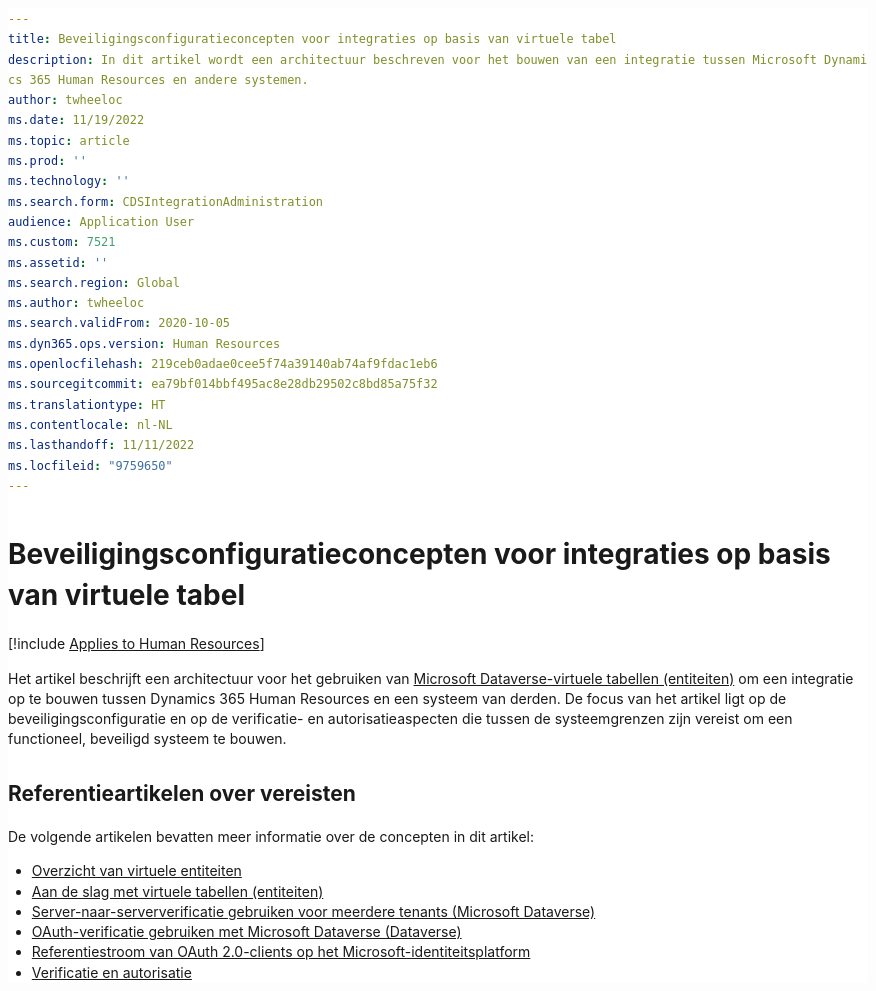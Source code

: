 ```yaml
---
title: Beveiligingsconfiguratieconcepten voor integraties op basis van virtuele tabel
description: In dit artikel wordt een architectuur beschreven voor het bouwen van een integratie tussen Microsoft Dynamics 365 Human Resources en andere systemen.
author: twheeloc
ms.date: 11/19/2022
ms.topic: article
ms.prod: ''
ms.technology: ''
ms.search.form: CDSIntegrationAdministration
audience: Application User
ms.custom: 7521
ms.assetid: ''
ms.search.region: Global
ms.author: twheeloc
ms.search.validFrom: 2020-10-05
ms.dyn365.ops.version: Human Resources
ms.openlocfilehash: 219ceb0adae0cee5f74a39140ab74af9fdac1eb6
ms.sourcegitcommit: ea79bf014bbf495ac8e28db29502c8bd85a75f32
ms.translationtype: HT
ms.contentlocale: nl-NL
ms.lasthandoff: 11/11/2022
ms.locfileid: "9759650"
---
```

# <a name="security-configuration-concepts-for-virtual-table-based-integrations"></a>Beveiligingsconfiguratieconcepten voor integraties op basis van virtuele tabel

[!include [Applies to Human Resources](../includes/applies-to-hr.md)]

Het artikel beschrijft een architectuur voor het gebruiken van [Microsoft Dataverse-virtuele tabellen (entiteiten)](/dev-itpro/power-platform/virtual-entities-overview) om een integratie op te bouwen tussen Dynamics 365 Human Resources en een systeem van derden. De focus van het artikel ligt op de beveiligingsconfiguratie en op de verificatie- en autorisatieaspecten die tussen de systeemgrenzen zijn vereist om een functioneel, beveiligd systeem te bouwen.

## <a name="prerequisite-reference-articles"></a>Referentieartikelen over vereisten

De volgende artikelen bevatten meer informatie over de concepten in dit artikel:

- [Overzicht van virtuele entiteiten](/dev-itpro/power-platform/virtual-entities-overview)
- [Aan de slag met virtuele tabellen (entiteiten)](/developer/data-platform/virtual-entities/get-started-ve)
- [Server-naar-serververificatie gebruiken voor meerdere tenants (Microsoft Dataverse)](/developer/data-platform/use-multi-tenant-server-server-authentication)
- [OAuth-verificatie gebruiken met Microsoft Dataverse (Dataverse)](/developer/data-platform/authenticate-oauth)
- [Referentiestroom van OAuth 2.0-clients op het Microsoft-identiteitsplatform](/azure/active-directory/develop/v2-oauth2-client-creds-grant-flow)
- [Verificatie en autorisatie](/dev-itpro/power-platform/authentication-and-authorization)
